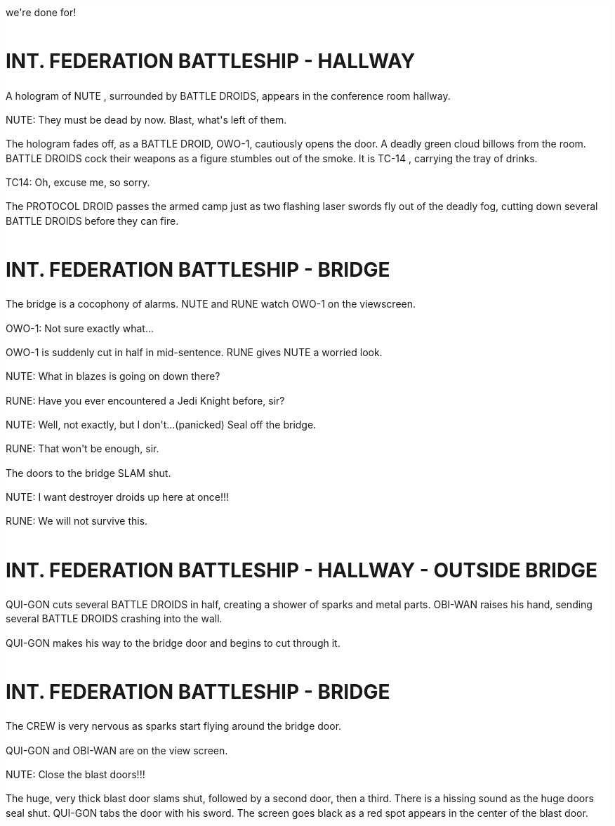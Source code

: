 we're done for!

# INT. FEDERATION BATTLESHIP - HALLWAY

A hologram of NUTE , surrounded by BATTLE DROIDS, appears in the conference room hallway.

NUTE: They must be dead by now. Blast, what's left of them.

The hologram fades off, as a BATTLE DROID, OWO-1, cautiously opens the door. A deadly green cloud billows from the room. BATTLE DROIDS cock their weapons as a figure stumbles out of the smoke. It is TC-14 , carrying the tray of drinks.

TC14: Oh, excuse me, so sorry.

The PROTOCOL DROID passes the armed camp just as two flashing laser swords fly out of the deadly fog, cutting down several BATTLE DROIDS before they can fire.

# INT. FEDERATION BATTLESHIP - BRIDGE

The bridge is a cocophony of alarms. NUTE and RUNE watch OWO-1 on the viewscreen.

OWO-1: Not sure exactly what...

OWO-1 is suddenly cut in half in mid-sentence. RUNE gives NUTE a worried look.

NUTE: What in blazes is going on down there?

RUNE: Have you ever encountered a Jedi Knight before, sir?

NUTE: Well, not exactly, but I don't...(panicked) Seal off the bridge.

RUNE: That won't be enough, sir.

The doors to the bridge SLAM shut.

NUTE: I want destroyer droids up here at once!!!

RUNE: We will not survive this.

# INT. FEDERATION BATTLESHIP - HALLWAY - OUTSIDE BRIDGE

QUI-GON cuts several BATTLE DROIDS in half, creating a shower of sparks and metal parts. OBI-WAN raises his hand, sending several BATTLE DROIDS crashing into the wall.

QUI-GON makes his way to the bridge door and begins to cut through it.

# INT. FEDERATION BATTLESHIP - BRIDGE

The CREW is very nervous as sparks start flying around the bridge door.

QUI-GON and OBI-WAN are on the view screen.

NUTE: Close the blast doors!!!

The huge, very thick blast door slams shut, followed by a second door, then a third. There is a hissing sound as the huge doors seal shut. QUI-GON tabs the door with his sword. The screen goes black as a red spot appears in the center of the blast door.
